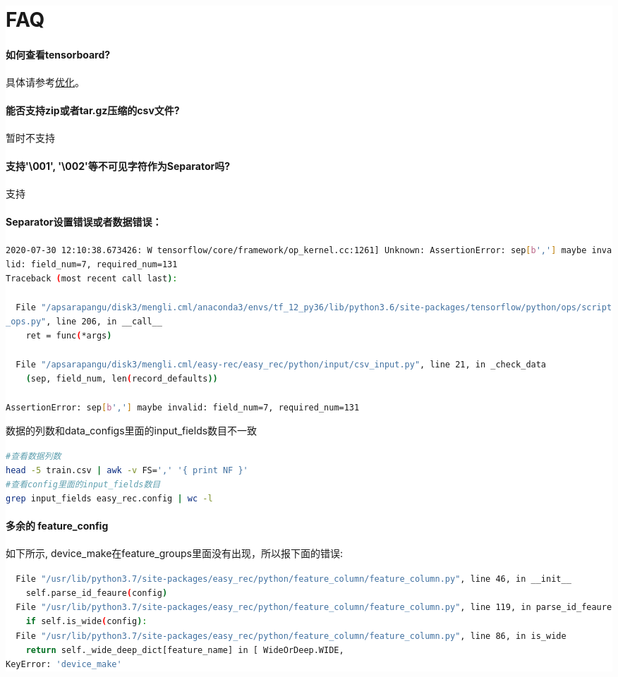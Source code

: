# FAQ

#### 如何查看tensorboard?

具体请参考[优化](./optimize.md)。

#### 能否支持zip或者tar.gz压缩的csv文件?

暂时不支持

#### 支持'\\001', '\\002'等不可见字符作为Separator吗?

支持

#### Separator设置错误或者数据错误：

```bash
2020-07-30 12:10:38.673426: W tensorflow/core/framework/op_kernel.cc:1261] Unknown: AssertionError: sep[b','] maybe invalid: field_num=7, required_num=131
Traceback (most recent call last):

  File "/apsarapangu/disk3/mengli.cml/anaconda3/envs/tf_12_py36/lib/python3.6/site-packages/tensorflow/python/ops/script_ops.py", line 206, in __call__
    ret = func(*args)

  File "/apsarapangu/disk3/mengli.cml/easy-rec/easy_rec/python/input/csv_input.py", line 21, in _check_data
    (sep, field_num, len(record_defaults))

AssertionError: sep[b','] maybe invalid: field_num=7, required_num=131
```

数据的列数和data_configs里面的input_fields数目不一致

```bash
#查看数据列数
head -5 train.csv | awk -v FS=',' '{ print NF }'
#查看config里面的input_fields数目
grep input_fields easy_rec.config | wc -l
```

#### 多余的 feature_config

如下所示, device_make在feature_groups里面没有出现，所以报下面的错误:

```bash
  File "/usr/lib/python3.7/site-packages/easy_rec/python/feature_column/feature_column.py", line 46, in __init__
    self.parse_id_feaure(config)
  File "/usr/lib/python3.7/site-packages/easy_rec/python/feature_column/feature_column.py", line 119, in parse_id_feaure
    if self.is_wide(config):
  File "/usr/lib/python3.7/site-packages/easy_rec/python/feature_column/feature_column.py", line 86, in is_wide
    return self._wide_deep_dict[feature_name] in [ WideOrDeep.WIDE,
KeyError: 'device_make'
```
